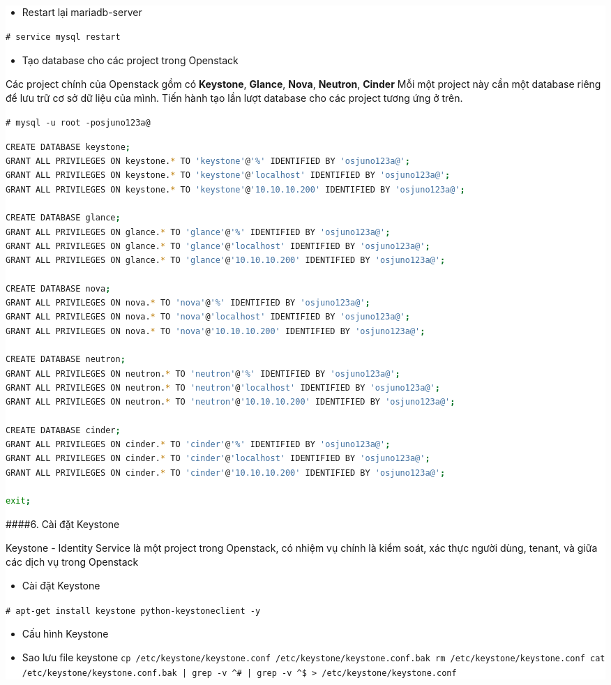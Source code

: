 - Restart lại mariadb-server

`# service mysql restart`

- Tạo database cho các project trong Openstack

Các project chính của Openstack gồm có **Keystone**, **Glance**, **Nova**, **Neutron**, **Cinder** Mỗi một project này cần một database riêng để lưu trữ cơ sở dữ liệu của mình. Tiến hành tạo lần lượt database cho các project tương ứng ở trên.


`# mysql -u root -posjuno123a@`

```sh
CREATE DATABASE keystone;
GRANT ALL PRIVILEGES ON keystone.* TO 'keystone'@'%' IDENTIFIED BY 'osjuno123a@';
GRANT ALL PRIVILEGES ON keystone.* TO 'keystone'@'localhost' IDENTIFIED BY 'osjuno123a@';
GRANT ALL PRIVILEGES ON keystone.* TO 'keystone'@'10.10.10.200' IDENTIFIED BY 'osjuno123a@';

CREATE DATABASE glance;
GRANT ALL PRIVILEGES ON glance.* TO 'glance'@'%' IDENTIFIED BY 'osjuno123a@';
GRANT ALL PRIVILEGES ON glance.* TO 'glance'@'localhost' IDENTIFIED BY 'osjuno123a@';
GRANT ALL PRIVILEGES ON glance.* TO 'glance'@'10.10.10.200' IDENTIFIED BY 'osjuno123a@';

CREATE DATABASE nova;
GRANT ALL PRIVILEGES ON nova.* TO 'nova'@'%' IDENTIFIED BY 'osjuno123a@';
GRANT ALL PRIVILEGES ON nova.* TO 'nova'@'localhost' IDENTIFIED BY 'osjuno123a@';
GRANT ALL PRIVILEGES ON nova.* TO 'nova'@'10.10.10.200' IDENTIFIED BY 'osjuno123a@';

CREATE DATABASE neutron;
GRANT ALL PRIVILEGES ON neutron.* TO 'neutron'@'%' IDENTIFIED BY 'osjuno123a@';
GRANT ALL PRIVILEGES ON neutron.* TO 'neutron'@'localhost' IDENTIFIED BY 'osjuno123a@';
GRANT ALL PRIVILEGES ON neutron.* TO 'neutron'@'10.10.10.200' IDENTIFIED BY 'osjuno123a@';

CREATE DATABASE cinder;
GRANT ALL PRIVILEGES ON cinder.* TO 'cinder'@'%' IDENTIFIED BY 'osjuno123a@';
GRANT ALL PRIVILEGES ON cinder.* TO 'cinder'@'localhost' IDENTIFIED BY 'osjuno123a@';
GRANT ALL PRIVILEGES ON cinder.* TO 'cinder'@'10.10.10.200' IDENTIFIED BY 'osjuno123a@';

exit;
```

####6. Cài đặt Keystone

Keystone - Identity Service là một project trong Openstack, có nhiệm vụ chính là kiểm soát, xác thực người dùng, tenant, và giữa các dịch vụ trong Openstack

- Cài đặt Keystone

`# apt-get install keystone python-keystoneclient -y`

- Cấu hình Keystone

 + Sao lưu file keystone 
`
cp /etc/keystone/keystone.conf /etc/keystone/keystone.conf.bak
rm /etc/keystone/keystone.conf
cat /etc/keystone/keystone.conf.bak | grep -v ^# | grep -v ^$ > /etc/keystone/keystone.conf
`
